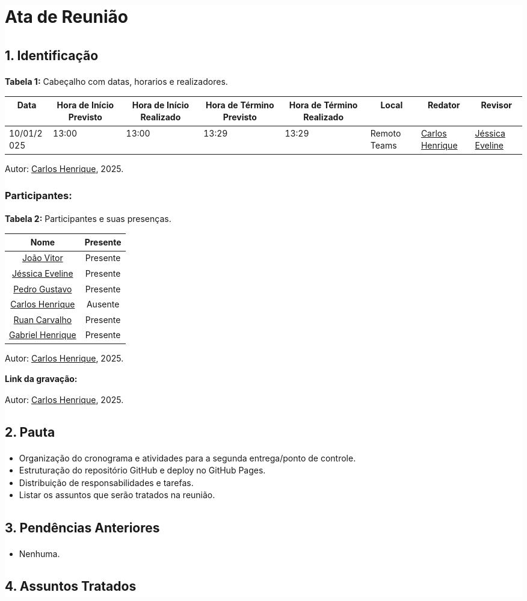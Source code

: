 # Ata de Reunião

## 1. Identificação

**Tabela 1:** Cabeçalho com datas, horarios e realizadores.

| Data       | Hora de Início Previsto | Hora de Início Realizado | Hora de Término Previsto | Hora de Término Realizado | Local        | Redator                                        | Revisor                                        |
| ---------- | ----------------------- | ------------------------ | ------------------------ | ------------------------- | ------------ | ---------------------------------------------- | ---------------------------------------------- |
| 10/01/2025 | 13:00                   | 13:00                    | 13:29                    | 13:29                     | Remoto Teams | [Carlos Henrique](https://github.com/carlinn1) | [Jéssica Eveline](https://github.com/xzxjesse) |

Autor: [Carlos Henrique](https://github.com/carlinn1), 2025.

### Participantes:

**Tabela 2:** Participantes e suas presenças.

|                         Nome                         | Presente |
| :--------------------------------------------------: | :------: |
|       [João Vitor](https://github.com/Jauzimm)       | Presente |
|    [Jéssica Eveline](https://github.com/xzxjesse)    | Presente |
|    [Pedro Gustavo](https://github.com/PedroGusta)    | Presente |
|    [Carlos Henrique](https://github.com/carlinn1)    | Ausente  |
|  [Ruan Carvalho](https://github.com/Ruan-Carvalho)   | Presente |
| [Gabriel Henrique](https://github.com/gabrielhrlima) | Presente |

Autor: [Carlos Henrique](https://github.com/carlinn1), 2025.

**Link da gravação:**

<iframe width="560" height="315" src="https://www.youtube.com/embed/0uRRmm1IS5I?si=d_mmSK7Umt0Wz0AD" title="YouTube video player" frameborder="0" allow="accelerometer; autoplay; clipboard-write; encrypted-media; gyroscope; picture-in-picture; web-share" referrerpolicy="strict-origin-when-cross-origin" allowfullscreen></iframe>

Autor: [Carlos Henrique](https://github.com/carlinn1), 2025.

## 2. Pauta

- Organização do cronograma e atividades para a segunda entrega/ponto de controle.
- Estruturação do repositório GitHub e deploy no GitHub Pages.
- Distribuição de responsabilidades e tarefas.
- Listar os assuntos que serão tratados na reunião.

## 3. Pendências Anteriores

- Nenhuma.

## 4. Assuntos Tratados
